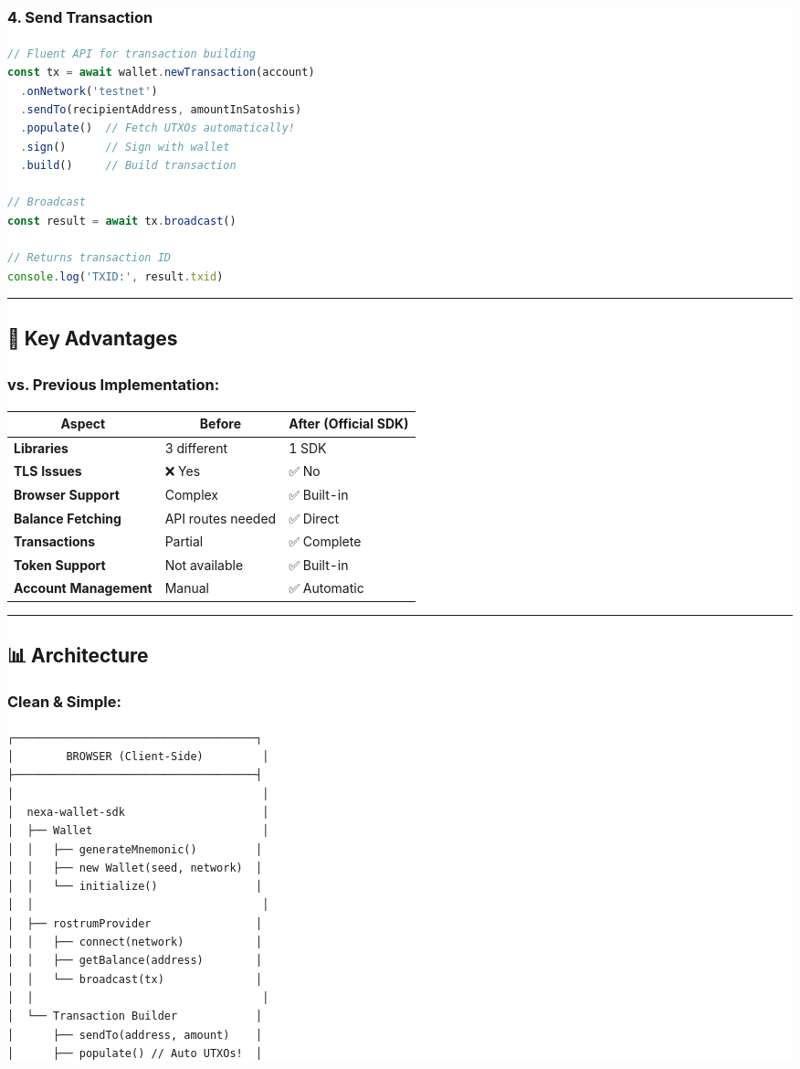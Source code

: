 ### 4. Send Transaction

```typescript
// Fluent API for transaction building
const tx = await wallet.newTransaction(account)
  .onNetwork('testnet')
  .sendTo(recipientAddress, amountInSatoshis)
  .populate()  // Fetch UTXOs automatically!
  .sign()      // Sign with wallet
  .build()     // Build transaction

// Broadcast
const result = await tx.broadcast()

// Returns transaction ID
console.log('TXID:', result.txid)
```

---

## 🎯 Key Advantages

### vs. Previous Implementation:

| Aspect | Before | After (Official SDK) |
|--------|--------|---------------------|
| **Libraries** | 3 different | 1 SDK |
| **TLS Issues** | ❌ Yes | ✅ No |
| **Browser Support** | Complex | ✅ Built-in |
| **Balance Fetching** | API routes needed | ✅ Direct |
| **Transactions** | Partial | ✅ Complete |
| **Token Support** | Not available | ✅ Built-in |
| **Account Management** | Manual | ✅ Automatic |

---

## 📊 Architecture

### Clean & Simple:

```
┌─────────────────────────────────────┐
│        BROWSER (Client-Side)         │
├─────────────────────────────────────┤
│                                      │
│  nexa-wallet-sdk                     │
│  ├── Wallet                          │
│  │   ├── generateMnemonic()         │
│  │   ├── new Wallet(seed, network)  │
│  │   └── initialize()               │
│  │                                   │
│  ├── rostrumProvider                │
│  │   ├── connect(network)           │
│  │   ├── getBalance(address)        │
│  │   └── broadcast(tx)              │
│  │                                   │
│  └── Transaction Builder            │
│      ├── sendTo(address, amount)    │
│      ├── populate() // Auto UTXOs!  │
```